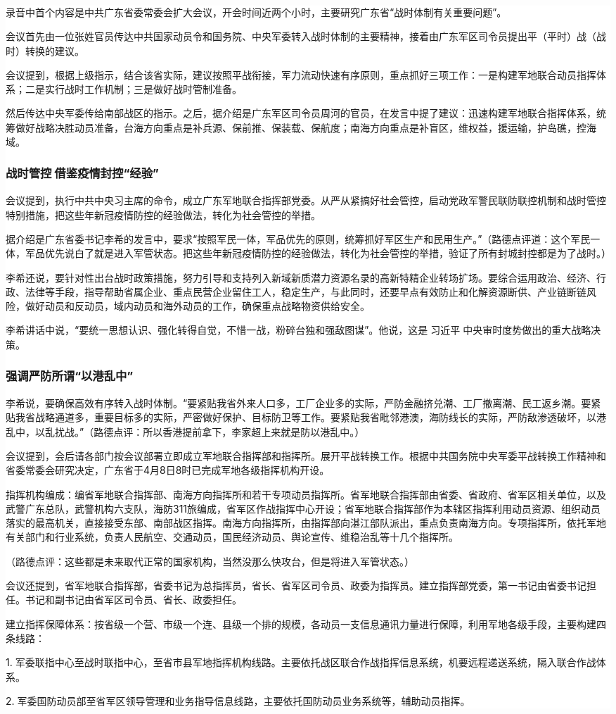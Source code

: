  录音中首个内容是中共广东省委常委会扩大会议，开会时间近两个小时，主要研究广东省“战时体制有关重要问题”。
</p>
<p>
 会议首先由一位张姓官员传达中共国家动员令和国务院、中央军委转入战时体制的主要精神，接着由广东军区司令员提出平（平时）战（战时）转换的建议。
</p>
<p>
 会议提到，根据上级指示，结合该省实际，建议按照平战衔接，军力流动快速有序原则，重点抓好三项工作：一是构建军地联合动员指挥体系；二是实行战时工作机制；三是做好战时管制准备。
</p>
<p>
 然后传达中央军委传给南部战区的指示。之后，据介绍是广东军区司令员周河的官员，在发言中提了建议：迅速构建军地联合指挥体系，统筹做好战略决胜动员准备，台海方向重点是补兵源、保前推、保装载、保航度；南海方向重点是补盲区，维权益，援运输，护岛礁，控海域。
</p>
<h3>
 战时管控 借鉴疫情封控“经验”
</h3>
<p>
 会议提到，执行中共中央习主席的命令，成立广东军地联合指挥部党委。从严从紧搞好社会管控，启动党政军警民联防联控机制和战时管控特别措施，把这些年新冠疫情防控的经验做法，转化为社会管控的举措。
</p>
<p>
 据介绍是广东省委书记李希的发言中，要求“按照军民一体，军品优先的原则，统筹抓好军区生产和民用生产。”（路德点评道：这个军民一体，军品优先说白了就是进入军管状态。把这些年新冠疫情防控的经验做法，转化为社会管控的举措，验证了所有封城封控都是为了战时。）
</p>
<p>
 李希还说，要针对性出台战时政策措施，努力引导和支持列入新域新质潜力资源名录的高新特精企业转场扩场。要综合运用政治、经济、行政、法律等手段，指导帮助省属企业、重点民营企业留住工人，稳定生产，与此同时，还要早点有效防止和化解资源断供、产业链断链风险，做好动员和反动员，域内动员和海外动员的工作，确保重点战略物资供给安全。
</p>
<p>
 李希讲话中说，“要统一思想认识、强化转得自觉，不惜一战，粉碎台独和强敌图谋”。他说，这是
 <ok href="https://www.epochtimes.com/gb/tag/%E4%B9%A0%E8%BF%91%E5%B9%B3.html">
  习近平
 </ok>
 中央审时度势做出的重大战略决策。
</p>
<h3>
 强调严防所谓“以港乱中”
</h3>
<p>
 李希说，要确保高效有序转入战时体制。“要紧贴我省外来人口多，工厂企业多的实际，严防金融挤兑潮、工厂撤离潮、民工返乡潮。要紧贴我省战略通道多，重要目标多的实际，严密做好保护、目标防卫等工作。要紧贴我省毗邻港澳，海防线长的实际，严防敌渗透破坏，以港乱中，以乱扰战。”（路德点评：所以香港提前拿下，李家超上来就是防以港乱中。）
</p>
<p>
 会议提到，会后请各部门按会议部署立即成立军地联合指挥部和指挥所。展开平战转换工作。根据中共国务院中央军委平战转换工作精神和省委常委会研究决定，广东省于4月8日8时已完成军地各级指挥机构开设。
</p>
<p>
 指挥机构编成：编省军地联合指挥部、南海方向指挥所和若干专项动员指挥所。省军地联合指挥部由省委、省政府、省军区相关单位，以及武警广东总队，武警机构六支队，海防311旅编成，省军区作战指挥中心开设；省军地联合指挥部作为本辖区指挥利用动员资源、组织动员落实的最高机关，直接接受东部、南部战区指挥。南海方向指挥所，由指挥部向湛江部队派出，重点负责南海方向。专项指挥所，依托军地有关部门和行业系统，负责人民航空、交通动员，国民经济动员、舆论宣传、维稳治乱等十几个指挥所。
</p>
<p>
 （路德点评：这些都是未来取代正常的国家机构，当然没那么快攻台，但是将进入军管状态。）
</p>
<p>
 会议还提到，省军地联合指挥部，省委书记为总指挥员，省长、省军区司令员、政委为指挥员。建立指挥部党委，第一书记由省委书记担任。书记和副书记由省军区司令员、省长、政委担任。
</p>
<p>
 建立指挥保障体系：按省级一个营、市级一个连、县级一个排的规模，各动员一支信息通讯力量进行保障，利用军地各级手段，主要构建四条线路：
</p>
<p>
 1. 军委联指中心至战时联指中心，至省市县军地指挥机构线路。主要依托战区联合作战指挥信息系统，机要远程递送系统，隔入联合作战体系。
</p>
<p>
 2. 军委国防动员部至省军区领导管理和业务指导信息线路，主要依托国防动员业务系统等，辅助动员指挥。
</p>
<p>